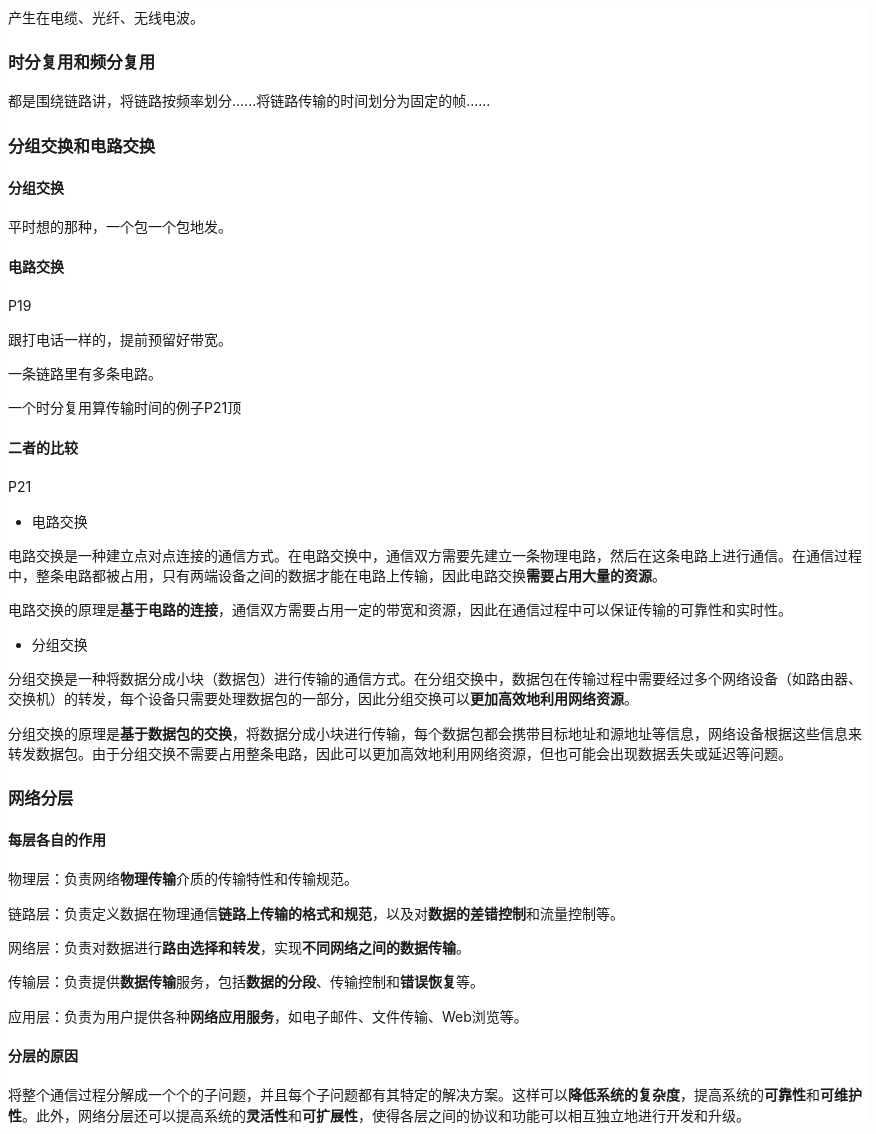 产生在电缆、光纤、无线电波。

### 时分复用和频分复用

都是围绕链路讲，将链路按频率划分......将链路传输的时间划分为固定的帧......

### 分组交换和电路交换

#### 分组交换

平时想的那种，一个包一个包地发。

#### 电路交换

P19

跟打电话一样的，提前预留好带宽。

一条链路里有多条电路。

一个时分复用算传输时间的例子P21顶

#### 二者的比较

P21

+ 电路交换

电路交换是一种建立点对点连接的通信方式。在电路交换中，通信双方需要先建立一条物理电路，然后在这条电路上进行通信。在通信过程中，整条电路都被占用，只有两端设备之间的数据才能在电路上传输，因此电路交换**需要占用大量的资源**。

电路交换的原理是**基于电路的连接**，通信双方需要占用一定的带宽和资源，因此在通信过程中可以保证传输的可靠性和实时性。

+ 分组交换

分组交换是一种将数据分成小块（数据包）进行传输的通信方式。在分组交换中，数据包在传输过程中需要经过多个网络设备（如路由器、交换机）的转发，每个设备只需要处理数据包的一部分，因此分组交换可以**更加高效地利用网络资源**。

分组交换的原理是**基于数据包的交换**，将数据分成小块进行传输，每个数据包都会携带目标地址和源地址等信息，网络设备根据这些信息来转发数据包。由于分组交换不需要占用整条电路，因此可以更加高效地利用网络资源，但也可能会出现数据丢失或延迟等问题。

### 网络分层

#### 每层各自的作用

物理层：负责网络**物理传输**介质的传输特性和传输规范。

链路层：负责定义数据在物理通信**链路上传输的格式和规范**，以及对**数据的差错控制**和流量控制等。

网络层：负责对数据进行**路由选择和转发**，实现**不同网络之间的数据传输**。

传输层：负责提供**数据传输**服务，包括**数据的分段**、传输控制和**错误恢复**等。

应用层：负责为用户提供各种**网络应用服务**，如电子邮件、文件传输、Web浏览等。

#### 分层的原因

将整个通信过程分解成一个个的子问题，并且每个子问题都有其特定的解决方案。这样可以**降低系统的复杂度**，提高系统的**可靠性**和**可维护性**。此外，网络分层还可以提高系统的**灵活性**和**可扩展性**，使得各层之间的协议和功能可以相互独立地进行开发和升级。
